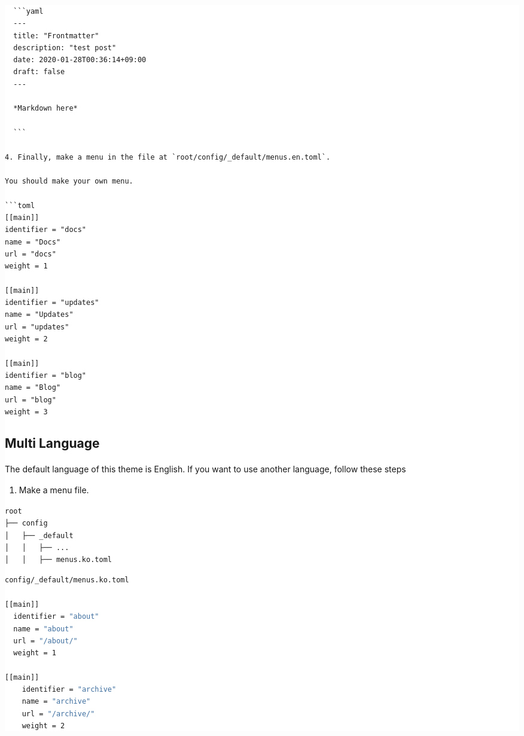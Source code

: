   ```
    ```yaml
    ---
    title: "Frontmatter"
    description: "test post"
    date: 2020-01-28T00:36:14+09:00
    draft: false
    ---

    *Markdown here*

    ```

4. Finally, make a menu in the file at `root/config/_default/menus.en.toml`.

You should make your own menu.

```toml
[[main]]
  identifier = "docs"
  name = "Docs"
  url = "docs"
  weight = 1

[[main]]
  identifier = "updates"
  name = "Updates"
  url = "updates"
  weight = 2

[[main]]
  identifier = "blog"
  name = "Blog"
  url = "blog"
  weight = 3
```

## Multi Language

The default language of this theme is English. If you want to use another language, follow these steps

1. Make a menu file.

```bash 
root
├── config
│   ├── _default
│   │   ├── ...
│   │   ├── menus.ko.toml
```

```bash
config/_default/menus.ko.toml

[[main]]
  identifier = "about"
  name = "about"
  url = "/about/"
  weight = 1

[[main]]
    identifier = "archive"
    name = "archive"
    url = "/archive/"
    weight = 2
```